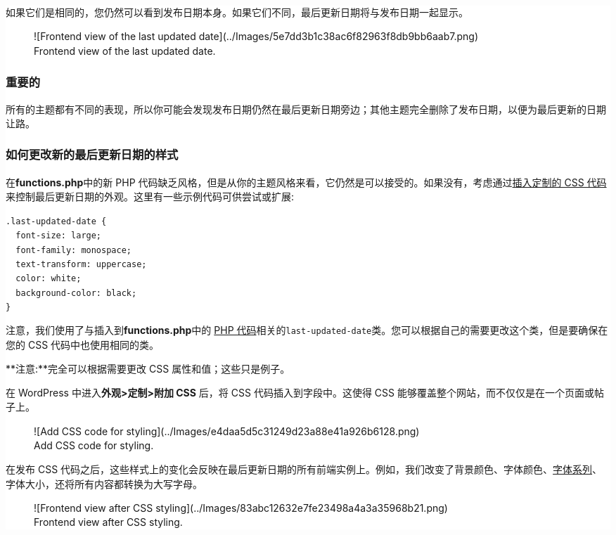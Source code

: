 如果它们是相同的，您仍然可以看到发布日期本身。如果它们不同，最后更新日期将与发布日期一起显示。

<figure id="attachment_123948" aria-describedby="caption-attachment-123948" style="width: 1252px" class="wp-caption alignnone">![Frontend view of the last updated date](../Images/5e7dd3b1c38ac6f82963f8db9bb6aab7.png)

<figcaption id="caption-attachment-123948" class="wp-caption-text">Frontend view of the last updated date.</figcaption>

</figure>

<aside role="note" class="wp-block-kinsta-notice is-style-important">

### 重要的

所有的主题都有不同的表现，所以你可能会发现发布日期仍然在最后更新日期旁边；其他主题完全删除了发布日期，以便为最后更新的日期让路。

</aside>

### 如何更改新的最后更新日期的样式

在**functions.php**中的新 PHP 代码缺乏风格，但是从你的主题风格来看，它仍然是可以接受的。如果没有，考虑通过[插入定制的 CSS 代码](https://kinsta.com/blog/wordpress-css/)来控制最后更新日期的外观。这里有一些示例代码可供尝试或扩展:

```
.last-updated-date {
  font-size: large;
  font-family: monospace;
  text-transform: uppercase;
  color: white;
  background-color: black;
}
```

注意，我们使用了与插入到**functions.php**中的 [PHP 代码](https://kinsta.com/blog/transpiling-php/)相关的`last-updated-date`类。您可以根据自己的需要更改这个类，但是要确保在您的 CSS 代码中也使用相同的类。

**注意:**完全可以根据需要更改 CSS 属性和值；这些只是例子。

在 WordPress 中进入**外观>定制>附加 CSS** 后，将 CSS 代码插入到字段中。这使得 CSS 能够覆盖整个网站，而不仅仅是在一个页面或帖子上。

<figure id="attachment_123951" aria-describedby="caption-attachment-123951" style="width: 1152px" class="wp-caption alignnone">![Add CSS code for styling](../Images/e4daa5d5c31249d23a88e41a926b6128.png)

<figcaption id="caption-attachment-123951" class="wp-caption-text">Add CSS code for styling.</figcaption>

</figure>

在发布 CSS 代码之后，这些样式上的变化会反映在最后更新日期的所有前端实例上。例如，我们改变了背景颜色、字体颜色、[字体系列](https://kinsta.com/blog/best-programming-fonts/)、字体大小，还将所有内容都转换为大写字母。

<figure id="attachment_123952" aria-describedby="caption-attachment-123952" style="width: 1236px" class="wp-caption alignnone">![Frontend view after CSS styling](../Images/83abc12632e7fe23498a4a3a35968b21.png)

<figcaption id="caption-attachment-123952" class="wp-caption-text">Frontend view after CSS styling.</figcaption>
